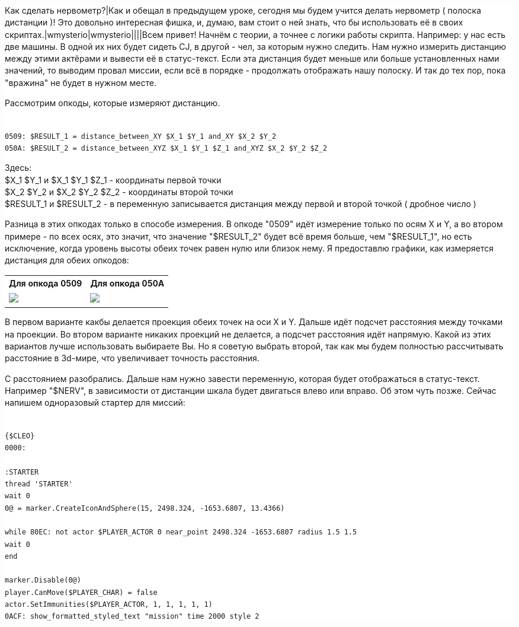 Как сделать нервометр?|Как и обещал в предыдущем уроке, сегодня мы будем учится делать нервометр ( полоска дистанции )! Это довольно интересная фишка, и, думаю, вам стоит о ней знать, что бы использовать её в своих скриптах.|wmysterio|wmysterio||||Всем привет! Начнём с теории, а точнее с логики работы скрипта. Например: у нас есть две машины. В одной их них будет сидеть CJ, в другой - чел, за которым нужно следить. Нам нужно измерить дистанцию между этими актёрами и вывести её в статус-текст. Если эта дистанция будет меньше или больше установленных нами значений, то выводим провал миссии, если всё в порядке - продолжать отображать нашу полоску. И так до тех пор, пока "вражина" не будет в нужном месте.

Рассмотрим опкоды, которые измеряют дистанцию.


```

0509: $RESULT_1 = distance_between_XY $X_1 $Y_1 and_XY $X_2 $Y_2
050A: $RESULT_2 = distance_between_XYZ $X_1 $Y_1 $Z_1 and_XYZ $X_2 $Y_2 $Z_2
```



<div class="panel panel-default">
 <div class="panel-body">
Здесь:<br>
$X_1 $Y_1 и $X_1 $Y_1 $Z_1 - координаты первой точки<br>
$X_2 $Y_2 и $X_2 $Y_2 $Z_2 - координаты второй точки<br>
$RESULT_1 и $RESULT_2 - в переменную записывается дистанция между первой и второй точкой ( дробное число )
 </div>
</div>

Разница в этих опкодах только в способе измерения. В опкоде "0509" идёт измерение только по осям X и Y, а во втором примере - по всех осях, это значит, что значение "$RESULT_2" будет всё время больше, чем "$RESULT_1", но есть исключение, когда уровень высоты обеих точек равен нулю или близок нему. Я предоставлю графики, как измеряется дистанция для обеих опкодов:

<table class="table table-bordered"><tbody>
<tr><th>Для опкода 0509</th><th>Для опкода 050A
</th></tr>
<tr><td><img src="/_pu/1/42735891.png" /></td><td><img src="/_pu/1/16682504.png" /></td></tr>
</tbody></table>

В первом варианте какбы делается проекция обеих точек на оси X и Y. Дальше идёт подсчет расстояния между точками на проекции. Во втором варианте никаких проекций не делается, а подсчет расстояния идёт напрямую. Какой из этих вариантов лучше использовать выбираете Вы. Но я советую выбрать второй, так как мы будем полностью рассчитывать расстояние в 3d-мире, что увеличивает точность расстояния.

С расстоянием разобрались. Дальше нам нужно завести переменную, которая будет отображаться в статус-текст. Например "$NERV", в зависимости от дистанции шкала будет двигаться влево или вправо. Об этом чуть позже. Сейчас напишем одноразовый стартер для миссий:


```

{$CLEO}
0000:

:STARTER
thread 'STARTER'
wait 0
0@ = marker.CreateIconAndSphere(15, 2498.324, -1653.6807, 13.4366)

while 80EC: not actor $PLAYER_ACTOR 0 near_point 2498.324 -1653.6807 radius 1.5 1.5
wait 0
end

marker.Disable(0@)
player.CanMove($PLAYER_CHAR) = false
actor.SetImmunities($PLAYER_ACTOR, 1, 1, 1, 1, 1)
0ACF: show_formatted_styled_text "mission" time 2000 style 2
```